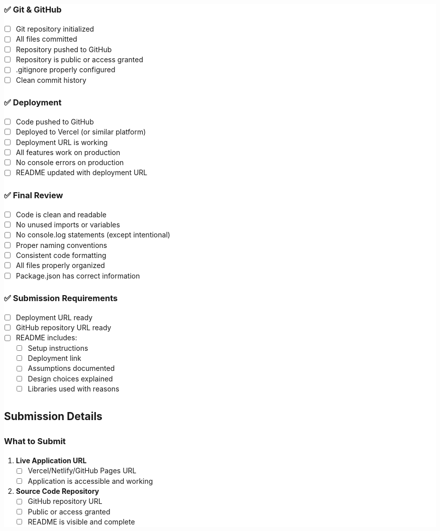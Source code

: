 ### ✅ Git & GitHub

- [ ] Git repository initialized
- [ ] All files committed
- [ ] Repository pushed to GitHub
- [ ] Repository is public or access granted
- [ ] .gitignore properly configured
- [ ] Clean commit history

### ✅ Deployment

- [ ] Code pushed to GitHub
- [ ] Deployed to Vercel (or similar platform)
- [ ] Deployment URL is working
- [ ] All features work on production
- [ ] No console errors on production
- [ ] README updated with deployment URL

### ✅ Final Review

- [ ] Code is clean and readable
- [ ] No unused imports or variables
- [ ] No console.log statements (except intentional)
- [ ] Proper naming conventions
- [ ] Consistent code formatting
- [ ] All files properly organized
- [ ] Package.json has correct information

### ✅ Submission Requirements

- [ ] Deployment URL ready
- [ ] GitHub repository URL ready
- [ ] README includes:
  - [ ] Setup instructions
  - [ ] Deployment link
  - [ ] Assumptions documented
  - [ ] Design choices explained
  - [ ] Libraries used with reasons

## Submission Details

### What to Submit

1. **Live Application URL**
   - [ ] Vercel/Netlify/GitHub Pages URL
   - [ ] Application is accessible and working

2. **Source Code Repository**
   - [ ] GitHub repository URL
   - [ ] Public or access granted
   - [ ] README is visible and complete
